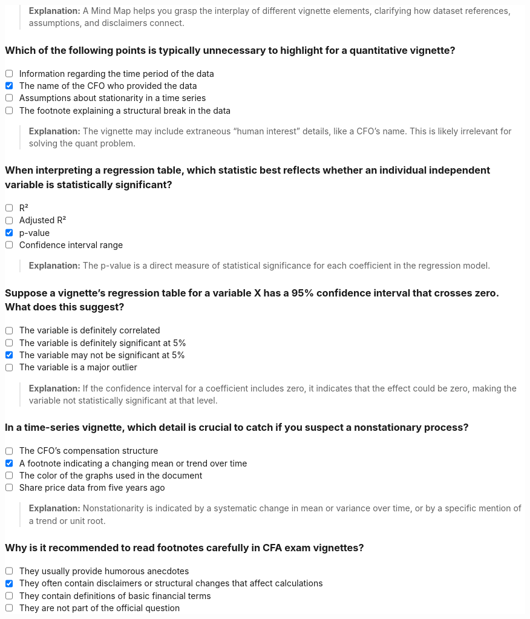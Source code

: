 > **Explanation:** A Mind Map helps you grasp the interplay of different vignette elements, clarifying how dataset references, assumptions, and disclaimers connect.

### Which of the following points is typically unnecessary to highlight for a quantitative vignette?

- [ ] Information regarding the time period of the data
- [x] The name of the CFO who provided the data
- [ ] Assumptions about stationarity in a time series
- [ ] The footnote explaining a structural break in the data

> **Explanation:** The vignette may include extraneous “human interest” details, like a CFO’s name. This is likely irrelevant for solving the quant problem.

### When interpreting a regression table, which statistic best reflects whether an individual independent variable is statistically significant?

- [ ] R²
- [ ] Adjusted R²
- [x] p-value
- [ ] Confidence interval range

> **Explanation:** The p-value is a direct measure of statistical significance for each coefficient in the regression model.

### Suppose a vignette’s regression table for a variable X has a 95% confidence interval that crosses zero. What does this suggest?

- [ ] The variable is definitely correlated
- [ ] The variable is definitely significant at 5%
- [x] The variable may not be significant at 5%
- [ ] The variable is a major outlier

> **Explanation:** If the confidence interval for a coefficient includes zero, it indicates that the effect could be zero, making the variable not statistically significant at that level.

### In a time-series vignette, which detail is crucial to catch if you suspect a nonstationary process?

- [ ] The CFO’s compensation structure
- [x] A footnote indicating a changing mean or trend over time
- [ ] The color of the graphs used in the document
- [ ] Share price data from five years ago

> **Explanation:** Nonstationarity is indicated by a systematic change in mean or variance over time, or by a specific mention of a trend or unit root.

### Why is it recommended to read footnotes carefully in CFA exam vignettes?

- [ ] They usually provide humorous anecdotes
- [x] They often contain disclaimers or structural changes that affect calculations
- [ ] They contain definitions of basic financial terms
- [ ] They are not part of the official question
